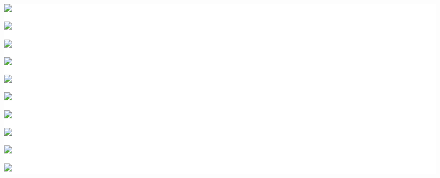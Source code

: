 <div class="output display_data">

![](assets/6dffde926798bf77dd315335986b1bd1aa0a9b83.png)

</div>

<div class="output display_data">

![](assets/3818ed5f707eabfa77a6b76e8c2286ada1343450.png)

</div>

<div class="output display_data">

![](assets/879e257bb220f8c3b99c413ca0295b415275f643.png)

</div>

<div class="output display_data">

![](assets/520ebc34968fcde90af80462a6bb1ffd8d2588bb.png)

</div>

<div class="output display_data">

![](assets/d6be679cfcd697997e1f1082953d8123cb6999fe.png)

</div>

<div class="output display_data">

![](assets/33a3458db0fe1d42b6f122ced0e855813c7814a4.png)

</div>

<div class="output display_data">

![](assets/dab0c16a9b78f927033c0becca58c3a521e31376.png)

</div>

<div class="output display_data">

![](assets/455931aaba521ac6d52db2c33261a04fb28fa1bb.png)

</div>

<div class="output display_data">

![](assets/ff73a5f10d599d16fd5cf28a854ba398154723bc.png)

</div>

<div class="output display_data">

![](assets/973b5df9ed2c65bedd46efb82d13cc0ec93cc3cf.png)

